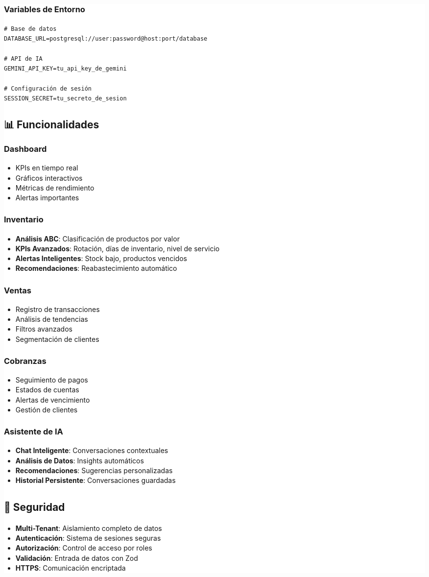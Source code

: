 ### Variables de Entorno
```env
# Base de datos
DATABASE_URL=postgresql://user:password@host:port/database

# API de IA
GEMINI_API_KEY=tu_api_key_de_gemini

# Configuración de sesión
SESSION_SECRET=tu_secreto_de_sesion
```

## 📊 Funcionalidades

### Dashboard
- KPIs en tiempo real
- Gráficos interactivos
- Métricas de rendimiento
- Alertas importantes

### Inventario
- **Análisis ABC**: Clasificación de productos por valor
- **KPIs Avanzados**: Rotación, días de inventario, nivel de servicio
- **Alertas Inteligentes**: Stock bajo, productos vencidos
- **Recomendaciones**: Reabastecimiento automático

### Ventas
- Registro de transacciones
- Análisis de tendencias
- Filtros avanzados
- Segmentación de clientes

### Cobranzas
- Seguimiento de pagos
- Estados de cuentas
- Alertas de vencimiento
- Gestión de clientes

### Asistente de IA
- **Chat Inteligente**: Conversaciones contextuales
- **Análisis de Datos**: Insights automáticos
- **Recomendaciones**: Sugerencias personalizadas
- **Historial Persistente**: Conversaciones guardadas

## 🔐 Seguridad

- **Multi-Tenant**: Aislamiento completo de datos
- **Autenticación**: Sistema de sesiones seguras
- **Autorización**: Control de acceso por roles
- **Validación**: Entrada de datos con Zod
- **HTTPS**: Comunicación encriptada

